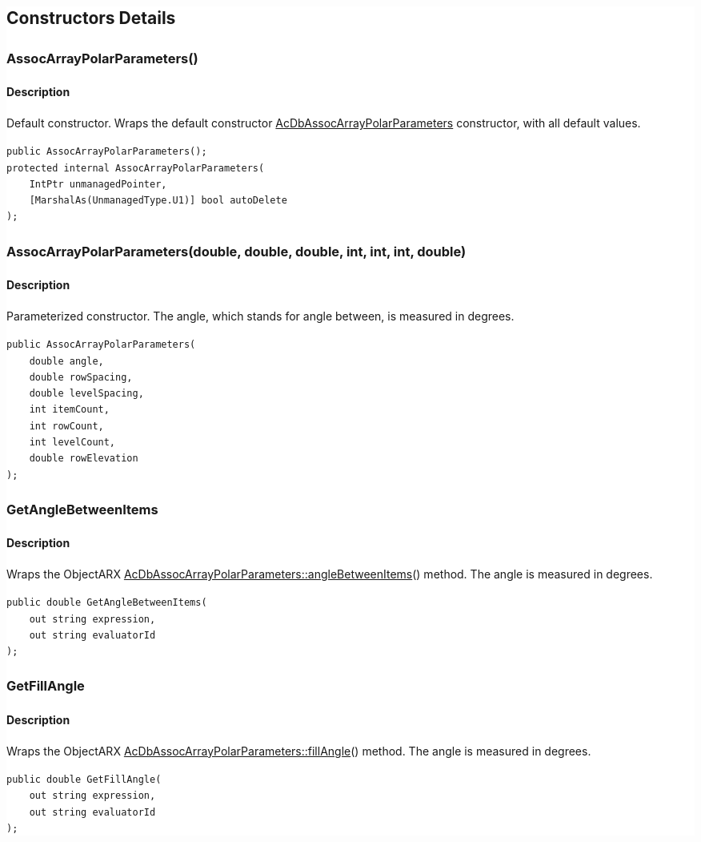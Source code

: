 
## Constructors Details

### AssocArrayPolarParameters()

#### Description
Default constructor. 
Wraps the default constructor [AcDbAssocArrayPolarParameters](AcDbAssocArrayPolarParameters__AcDbAssocArrayPolarParameters@double@double@double@int@int@int@double.md) constructor, with all default values.
```text
public AssocArrayPolarParameters();
protected internal AssocArrayPolarParameters(
    IntPtr unmanagedPointer, 
    [MarshalAs(UnmanagedType.U1)] bool autoDelete
);
```

### AssocArrayPolarParameters(double, double, double, int, int, int, double)

#### Description
Parameterized constructor. The angle, which stands for angle between, is measured in degrees.
```text
public AssocArrayPolarParameters(
    double angle, 
    double rowSpacing, 
    double levelSpacing, 
    int itemCount, 
    int rowCount, 
    int levelCount, 
    double rowElevation
);
```

### GetAngleBetweenItems

#### Description
Wraps the ObjectARX [AcDbAssocArrayPolarParameters::angleBetweenItems](AcDbAssocArrayPolarParameters__angleBetweenItems@AcString_@AcString_@const.md)() method. 
The angle is measured in degrees.
```text
public double GetAngleBetweenItems(
    out string expression, 
    out string evaluatorId
);
```

### GetFillAngle

#### Description
Wraps the ObjectARX [AcDbAssocArrayPolarParameters::fillAngle](AcDbAssocArrayPolarParameters__fillAngle@AcString_@AcString_@const.md)() method. 
The angle is measured in degrees.
```text
public double GetFillAngle(
    out string expression, 
    out string evaluatorId
);
```
